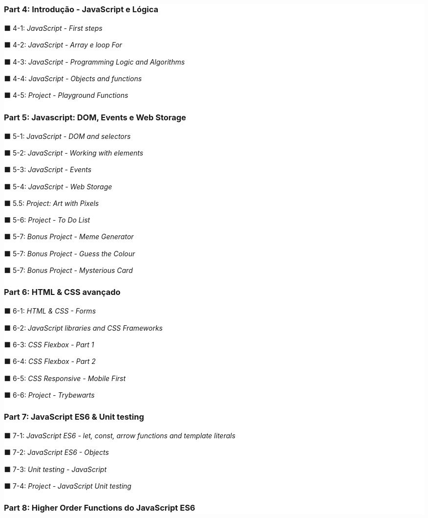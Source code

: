 ### Part 4: Introdução - JavaScript e Lógica

:black_large_square:  4-1: _JavaScript - First steps_

:black_large_square: 4-2: _JavaScript - Array e loop For_

:black_large_square: 4-3: _JavaScript - Programming Logic and Algorithms_

:black_large_square: 4-4: _JavaScript - Objects and functions_

:black_large_square: 4-5: _Project - Playground Functions_


### Part 5: Javascript: DOM, Events e Web Storage

:black_large_square: 5-1: _JavaScript - DOM and selectors_

:black_large_square: 5-2: _JavaScript - Working with elements_

:black_large_square: 5-3: _JavaScript - Events_

:black_large_square:  5-4: _JavaScript - Web Storage_

:black_large_square: 5.5: _Project: Art with Pixels_

:black_large_square: 5-6: _Project - To Do List_

:black_large_square: 5-7: _Bonus Project - Meme Generator_

:black_large_square: 5-7: _Bonus Project - Guess the Colour_

:black_large_square: 5-7: _Bonus Project - Mysterious Card_


### Part 6: HTML & CSS avançado

:black_large_square: 6-1: _HTML & CSS - Forms_

:black_large_square: 6-2: _JavaScript libraries and CSS Frameworks_

:black_large_square: 6-3: _CSS Flexbox - Part 1_

:black_large_square: 6-4: _CSS Flexbox - Part 2_

:black_large_square: 6-5: _CSS Responsive - Mobile First_

:black_large_square: 6-6: _Project - Trybewarts_


### Part 7: JavaScript ES6 & Unit testing

:black_large_square: 7-1: _JavaScript ES6 - let, const, arrow functions and template literals_

:black_large_square: 7-2: _JavaScript ES6 - Objects_

:black_large_square: 7-3: _Unit testing - JavaScript_

:black_large_square: 7-4: _Project - JavaScript Unit testing_


### Part 8: Higher Order Functions do JavaScript ES6
